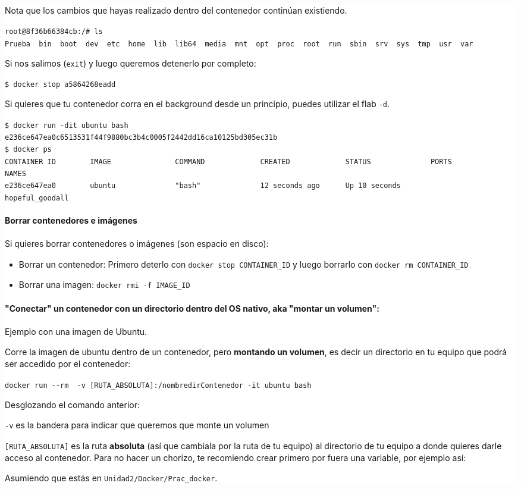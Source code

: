 Nota que los cambios que hayas realizado dentro del contenedor continúan existiendo.

```
root@8f36b66384cb:/# ls
Prueba  bin  boot  dev  etc  home  lib  lib64  media  mnt  opt  proc  root  run  sbin  srv  sys  tmp  usr  var
```


Si nos salimos (`exit`) y luego queremos detenerlo por completo:

```
$ docker stop a5864268eadd 
```

Si quieres que tu contenedor corra en el background desde un principio, puedes utilizar el flab `-d`.

```
$ docker run -dit ubuntu bash
e236ce647ea0c6513531f44f9880bc3b4c0005f2442dd16ca10125bd305ec31b
$ docker ps
CONTAINER ID        IMAGE               COMMAND             CREATED             STATUS              PORTS                NAMES
e236ce647ea0        ubuntu              "bash"              12 seconds ago      Up 10 seconds                            hopeful_goodall

```


#### Borrar contenedores e imágenes

Si quieres borrar contenedores o imágenes (son espacio en disco):

* Borrar un contenedor: Primero deterlo con `docker stop CONTAINER_ID` y luego borrarlo con `docker rm CONTAINER_ID`

* Borrar una imagen: `docker rmi -f IMAGE_ID`


#### "Conectar" un contenedor con un directorio dentro del OS nativo, aka "montar un volumen":

Ejemplo con una imagen de Ubuntu.

Corre la imagen de ubuntu dentro de un contenedor, pero **montando un volumen**, es decir un directorio en tu equipo que podrá ser accedido por el contenedor:

```
docker run --rm  -v [RUTA_ABSOLUTA]:/nombredirContenedor -it ubuntu bash
```

Desglozando el comando anterior:

`-v` es la bandera para indicar que queremos que monte un volumen 

`[RUTA_ABSOLUTA]` es la ruta **absoluta** (así que cambiala por la ruta de tu equipo) al directorio de tu equipo a donde quieres darle acceso al contenedor. Para no hacer un chorizo, te recomiendo crear primero por fuera una variable, por ejemplo así:

Asumiendo que estás en `Unidad2/Docker/Prac_docker`.

